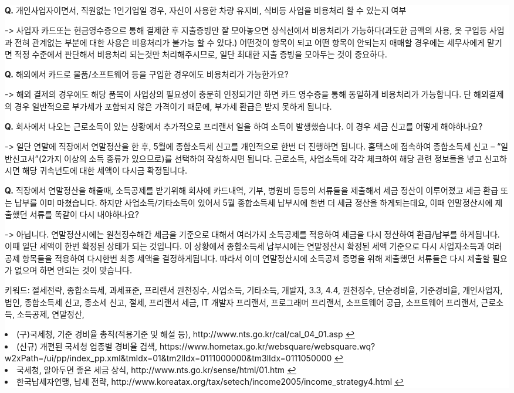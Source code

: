 <p>
  <strong>Q.</strong> 개인사업자이면서, 직원없는 1인기업일 경우, 자신이 사용한 차량 유지비, 식비등 사업을 비용처리 할 수 있는지 여부
</p>

<p>
  -> 사업자 카드또는 현금영수증으르 통해 결제한 후 지출증빙만 잘 모아놓으면 상식선에서 비용처리가 가능하다(과도한 금액의 사용, 옷 구입등 사업과 전혀 관계없는 부분에 대한 사용은 비용처리가 불가능 할 수 있다.) 어떤것이 항목이 되고 어떤 항목이 안되는지 애매할 경우에는 세무사에게 맡기면 적정 수준에서 판단해서 비용처리 되는것만 처리해주시므로, 일단 최대한 지출 증빙을 모아두는 것이 중요하다.
</p>

<p>
  <strong>Q.</strong> 해외에서 카드로 물품/소프트웨어 등을 구입한 경우에도 비용처리가 가능한가요?
</p>

<p>
  -> 해외 결제의 경우에도 해당 품목이 사업상의 필요성이 충분히 인정되기만 하면 카드 영수증을 통해 동일하게 비용처리가 가능합니다. 단 해외결제의 경우 일반적으로 부가세가 포함되지 않은 가격이기 때문에, 부가세 환급은 받지 못하게 됩니다.
</p>

<p>
  <strong>Q.</strong> 회사에서 나오는 근로소득이 있는 상황에서 추가적으로 프리랜서 일을 하여 소득이 발생했습니다. 이 경우 세금 신고를 어떻게 해야하나요?
</p>

<p>
  -> 일단 연말에 직장에서 연말정산을 한 후, 5월에 종합소득세 신고를 개인적으로 한번 더 진행하면 됩니다. 홈택스에 접속하여 종합소득세 신고 &#8211; &#8220;일반신고서&#8221;(2가지 이상의 소득 종류가 있으므로)를 선택하여 작성하시면 됩니다. 근로소득, 사업소득에 각각 체크하여 해당 관련 정보들을 넣고 신고하시면 해당 귀속년도에 대한 세액이 다시금 확정됩니다.
</p>

<p>
  <strong>Q.</strong> 직장에서 연말정산을 해줄때, 소득공제를 받기위해 회사에 카드내역, 기부, 병원비 등등의 서류들을 제출해서 세금 정산이 이루어졌고 세금 환급 또는 납부를 이미 마쳤습니다. 하지만 사업소득/기타소득이 있어서 5월 종합소득세 납부시에 한번 더 세금 정산을 하게되는데요, 이때 연말정산시에 제출했던 서류를 똑같이 다시 내야하나요?
</p>

<p>
  -> 아닙니다. 연말정산시에는 원천징수해간 세금을 기준으로 대해서 여러가지 소득공제를 적용하여 세금을 다시 정산하여 환급/납부를 하게됩니다. 이때 일단 세액이 한번 확정된 상태가 되는 것입니다. 이 상황에서 종합소득세 납부시에는 연말정산시 확정된 세액 기준으로 다시 사업자소득과 여러 공제 항목들을 적용하여 다시한번 최종 세액을 결정하게됩니다. 따라서 이미 연말정산시에 소득공제 증명을 위해 제출했던 서류들은 다시 제출할 필요가 없으며 하면 안되는 것이 맞습니다.
</p>

<p>
  키워드: 절세전략, 종합소득세, 과세표준, 프리랜서 원천징수, 사업소득, 기타소득, 개발자, 3.3, 4.4, 원천징수, 단순경비율, 기준경비율, 개인사업자, 법인, 종합소득세 신고, 종소세 신고, 절세, 프리랜서 세금, IT 개발자 프리랜서, 프로그래머 프리랜서, 소프트웨어 공급, 소프트웨어 프리랜서, 근로소득, 소득공제, 연말정산,
</p>

<footnotes>
  <li id="fn-154-1">
    (구)국세청, 기준 경비율 총칙(적용기준 및 해설 등), http://www.nts.go.kr/cal/cal_04_01.asp&#160;<a href="#fnref-154-1" rev="footnote">&#8617;</a>
  </li>
  <li id="fn-154-4">
    (신규) 개편된 국세청 업종별 경비율 검색, https://www.hometax.go.kr/websquare/websquare.wq?w2xPath=/ui/pp/index_pp.xml&tmIdx=01&tm2lIdx=0111000000&tm3lIdx=0111050000&#160;<a href="#fnref-154-4" rev="footnote">&#8617;</a>
  </li>
  <li id="fn-154-2">
    국세청, 알아두면 좋은 세금 상식, http://www.nts.go.kr/sense/html/01.htm&#160;<a href="#fnref-154-2" rev="footnote">&#8617;</a>
  </li>
  <li id="fn-154-3">
    한국납세자연맹, 납세 전략, http://www.koreatax.org/tax/setech/income2005/income_strategy4.html&#160;<a href="#fnref-154-3" rev="footnote">&#8617;</a> </fn></footnotes>

 [1]: http://www.letmecompile.com/홈택스-사업소득-종합소득세-신고/
 [2]: https://www.hometax.go.kr/websquare/websquare.wq?w2xPath=/ui/pp/index_pp.xml&tmIdx=01&tm2lIdx=0111000000&tm3lIdx=0111050000
 [3]: http://www.nts.go.kr/cal/cal_04_01.asp
 [4]: http://www.nts.go.kr/sense/html/10.htm